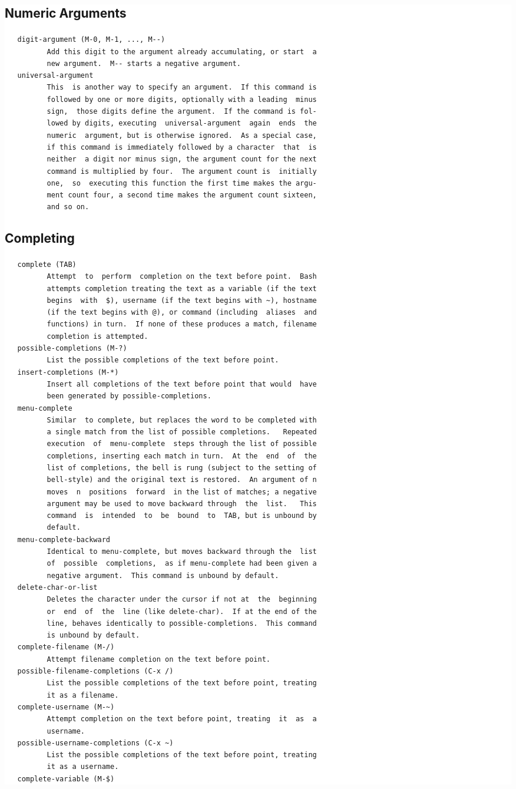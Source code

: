    Numeric Arguments
-----------------------------------------------------------
       digit-argument (M-0, M-1, ..., M--)
              Add this digit to the argument already accumulating, or start  a
              new argument.  M-- starts a negative argument.
       universal-argument
              This  is another way to specify an argument.  If this command is
              followed by one or more digits, optionally with a leading  minus
              sign,  those digits define the argument.  If the command is fol‐
              lowed by digits, executing  universal-argument  again  ends  the
              numeric  argument, but is otherwise ignored.  As a special case,
              if this command is immediately followed by a character  that  is
              neither  a digit nor minus sign, the argument count for the next
              command is multiplied by four.  The argument count is  initially
              one,  so  executing this function the first time makes the argu‐
              ment count four, a second time makes the argument count sixteen,
              and so on.

   Completing
-----------------------------------------------------------
       complete (TAB)
              Attempt  to  perform  completion on the text before point.  Bash
              attempts completion treating the text as a variable (if the text
              begins  with  $), username (if the text begins with ~), hostname
              (if the text begins with @), or command (including  aliases  and
              functions) in turn.  If none of these produces a match, filename
              completion is attempted.
       possible-completions (M-?)
              List the possible completions of the text before point.
       insert-completions (M-*)
              Insert all completions of the text before point that would  have
              been generated by possible-completions.
       menu-complete
              Similar  to complete, but replaces the word to be completed with
              a single match from the list of possible completions.   Repeated
              execution  of  menu-complete  steps through the list of possible
              completions, inserting each match in turn.  At the  end  of  the
              list of completions, the bell is rung (subject to the setting of
              bell-style) and the original text is restored.  An argument of n
              moves  n  positions  forward  in the list of matches; a negative
              argument may be used to move backward through  the  list.   This
              command  is  intended  to  be  bound  to  TAB, but is unbound by
              default.
       menu-complete-backward
              Identical to menu-complete, but moves backward through the  list
              of  possible  completions,  as if menu-complete had been given a
              negative argument.  This command is unbound by default.
       delete-char-or-list
              Deletes the character under the cursor if not at  the  beginning
              or  end  of  the  line (like delete-char).  If at the end of the
              line, behaves identically to possible-completions.  This command
              is unbound by default.
       complete-filename (M-/)
              Attempt filename completion on the text before point.
       possible-filename-completions (C-x /)
              List the possible completions of the text before point, treating
              it as a filename.
       complete-username (M-~)
              Attempt completion on the text before point, treating  it  as  a
              username.
       possible-username-completions (C-x ~)
              List the possible completions of the text before point, treating
              it as a username.
       complete-variable (M-$)